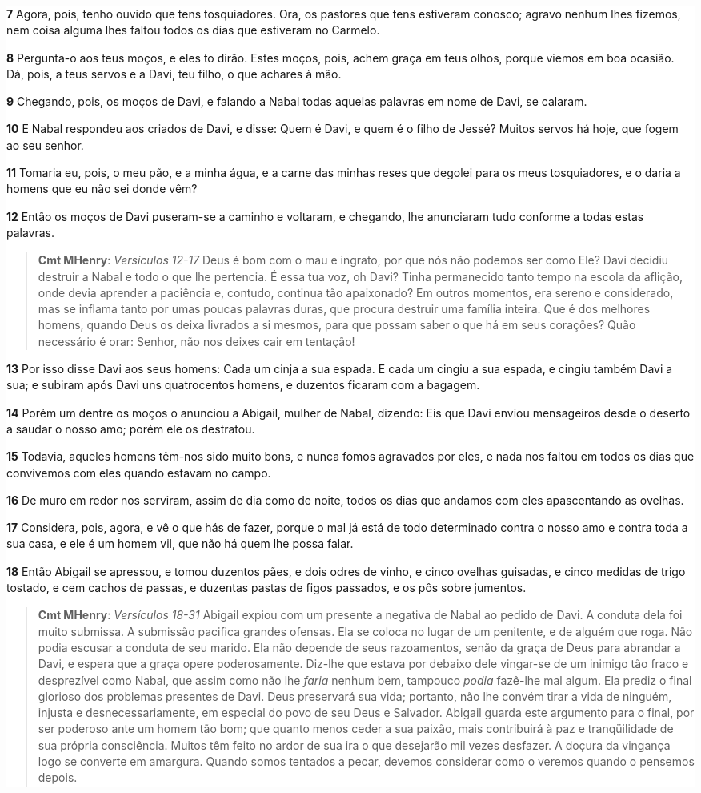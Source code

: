 **7** 	Agora, pois, tenho ouvido que tens tosquiadores. Ora, os pastores que tens estiveram conosco; agravo nenhum lhes fizemos, nem coisa alguma lhes faltou todos os dias que estiveram no Carmelo.

**8** 	Pergunta-o aos teus moços, e eles to dirão. Estes moços, pois, achem graça em teus olhos, porque viemos em boa ocasião. Dá, pois, a teus servos e a Davi, teu filho, o que achares à mão.

**9** 	Chegando, pois, os moços de Davi, e falando a Nabal todas aquelas palavras em nome de Davi, se calaram.

**10** 	E Nabal respondeu aos criados de Davi, e disse: Quem é Davi, e quem é o filho de Jessé? Muitos servos há hoje, que fogem ao seu senhor.

**11** 	Tomaria eu, pois, o meu pão, e a minha água, e a carne das minhas reses que degolei para os meus tosquiadores, e o daria a homens que eu não sei donde vêm?

**12** 	Então os moços de Davi puseram-se a caminho e voltaram, e chegando, lhe anunciaram tudo conforme a todas estas palavras.

> **Cmt MHenry**: *Versículos 12-17* Deus é bom com o mau e ingrato, por que nós não podemos ser como Ele? Davi decidiu destruir a Nabal e todo o que lhe pertencia. É essa tua voz, oh Davi? Tinha permanecido tanto tempo na escola da aflição, onde devia aprender a paciência e, contudo, continua tão apaixonado? Em outros momentos, era sereno e considerado, mas se inflama tanto por umas poucas palavras duras, que procura destruir uma família inteira. Que é dos melhores homens, quando Deus os deixa livrados a si mesmos, para que possam saber o que há em seus corações? Quão necessário é orar: Senhor, não nos deixes cair em tentação!

**13** 	Por isso disse Davi aos seus homens: Cada um cinja a sua espada. E cada um cingiu a sua espada, e cingiu também Davi a sua; e subiram após Davi uns quatrocentos homens, e duzentos ficaram com a bagagem.

**14** 	Porém um dentre os moços o anunciou a Abigail, mulher de Nabal, dizendo: Eis que Davi enviou mensageiros desde o deserto a saudar o nosso amo; porém ele os destratou.

**15** 	Todavia, aqueles homens têm-nos sido muito bons, e nunca fomos agravados por eles, e nada nos faltou em todos os dias que convivemos com eles quando estavam no campo.

**16** 	De muro em redor nos serviram, assim de dia como de noite, todos os dias que andamos com eles apascentando as ovelhas.

**17** 	Considera, pois, agora, e vê o que hás de fazer, porque o mal já está de todo determinado contra o nosso amo e contra toda a sua casa, e ele é um homem vil, que não há quem lhe possa falar.

**18** 	Então Abigail se apressou, e tomou duzentos pães, e dois odres de vinho, e cinco ovelhas guisadas, e cinco medidas de trigo tostado, e cem cachos de passas, e duzentas pastas de figos passados, e os pôs sobre jumentos.

> **Cmt MHenry**: *Versículos 18-31* Abigail expiou com um presente a negativa de Nabal ao pedido de Davi. A conduta dela foi muito submissa. A submissão pacifica grandes ofensas. Ela se coloca no lugar de um penitente, e de alguém que roga. Não podia escusar a conduta de seu marido. Ela não depende de seus razoamentos, senão da graça de Deus para abrandar a Davi, e espera que a graça opere poderosamente. Diz-lhe que estava por debaixo dele vingar-se de um inimigo tão fraco e desprezível como Nabal, que assim como não lhe *faria* nenhum bem, tampouco *podia* fazê-lhe mal algum. Ela prediz o final glorioso dos problemas presentes de Davi. Deus preservará sua vida; portanto, não lhe convém tirar a vida de ninguém, injusta e desnecessariamente, em especial do povo de seu Deus e Salvador. Abigail guarda este argumento para o final, por ser poderoso ante um homem tão bom; que quanto menos ceder a sua paixão, mais contribuirá à paz e tranqüilidade de sua própria consciência. Muitos têm feito no ardor de sua ira o que desejarão mil vezes desfazer. A doçura da vingança logo se converte em amargura. Quando somos tentados a pecar, devemos considerar como o veremos quando o pensemos depois.
